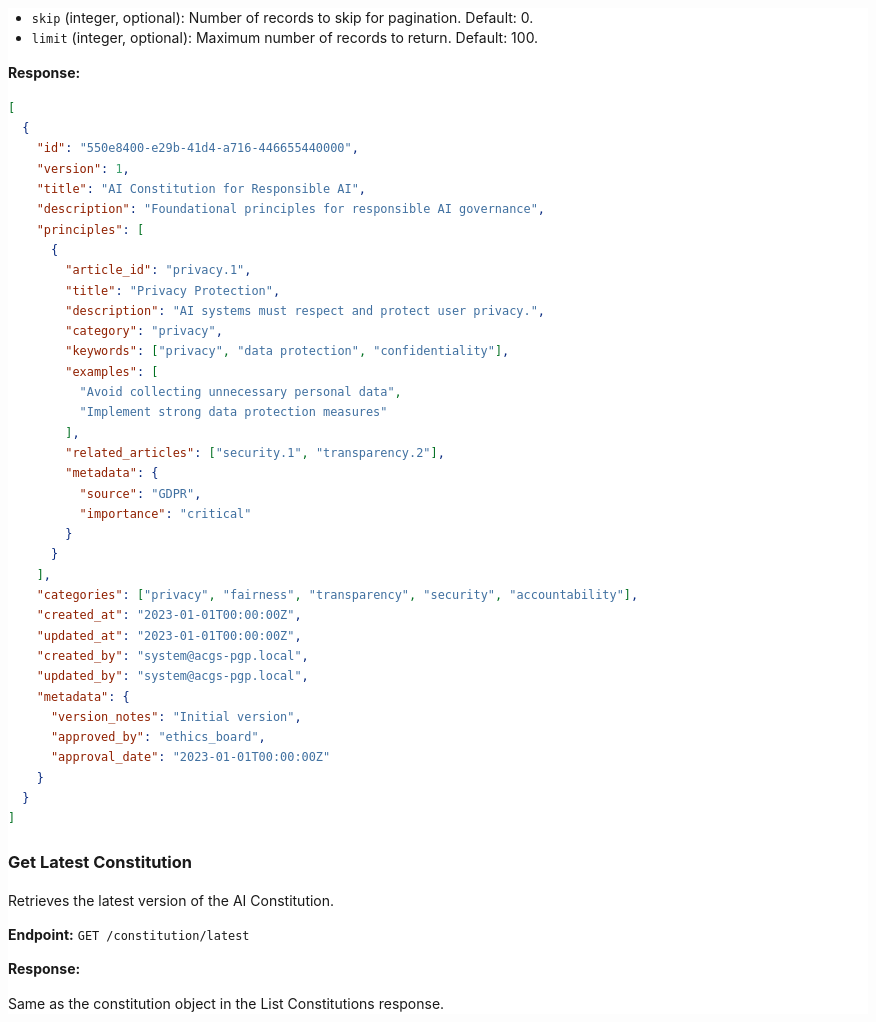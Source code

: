 - `skip` (integer, optional): Number of records to skip for pagination. Default: 0.
- `limit` (integer, optional): Maximum number of records to return. Default: 100.

**Response:**

```json
[
  {
    "id": "550e8400-e29b-41d4-a716-446655440000",
    "version": 1,
    "title": "AI Constitution for Responsible AI",
    "description": "Foundational principles for responsible AI governance",
    "principles": [
      {
        "article_id": "privacy.1",
        "title": "Privacy Protection",
        "description": "AI systems must respect and protect user privacy.",
        "category": "privacy",
        "keywords": ["privacy", "data protection", "confidentiality"],
        "examples": [
          "Avoid collecting unnecessary personal data",
          "Implement strong data protection measures"
        ],
        "related_articles": ["security.1", "transparency.2"],
        "metadata": {
          "source": "GDPR",
          "importance": "critical"
        }
      }
    ],
    "categories": ["privacy", "fairness", "transparency", "security", "accountability"],
    "created_at": "2023-01-01T00:00:00Z",
    "updated_at": "2023-01-01T00:00:00Z",
    "created_by": "system@acgs-pgp.local",
    "updated_by": "system@acgs-pgp.local",
    "metadata": {
      "version_notes": "Initial version",
      "approved_by": "ethics_board",
      "approval_date": "2023-01-01T00:00:00Z"
    }
  }
]
```

### Get Latest Constitution

Retrieves the latest version of the AI Constitution.

**Endpoint:** `GET /constitution/latest`

**Response:**

Same as the constitution object in the List Constitutions response.
